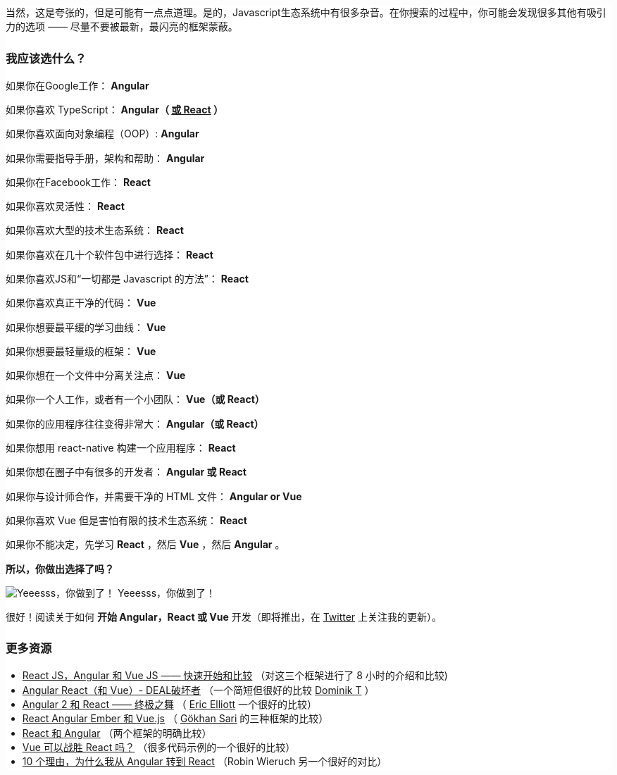 当然，这是夸张的，但是可能有一点点道理。是的，Javascript生态系统中有很多杂音。在你搜索的过程中，你可能会发现很多其他有吸引力的选项 —— 尽量不要被最新，最闪亮的框架蒙蔽。

### 我应该选什么？ ###

如果你在Google工作： **Angular**

如果你喜欢 TypeScript： **Angular（ [或 React]( https://link.juejin.im?target=https%3A%2F%2Fmedium.com%2F%40jrwebdev%2Fid-argue-that-if-you-love-typescript-then-react-may-be-a-better-choice-ceec950ee543 ) ）**

如果你喜欢面向对象编程（OOP）: **Angular**

如果你需要指导手册，架构和帮助： **Angular**

如果你在Facebook工作： **React**

如果你喜欢灵活性： **React**

如果你喜欢大型的技术生态系统： **React**

如果你喜欢在几十个软件包中进行选择： **React**

如果你喜欢JS和“一切都是 Javascript 的方法”： **React**

如果你喜欢真正干净的代码： **Vue**

如果你想要最平缓的学习曲线： **Vue**

如果你想要最轻量级的框架： **Vue**

如果你想在一个文件中分离关注点： **Vue**

如果你一个人工作，或者有一个小团队： **Vue（或 React）**

如果你的应用程序往往变得非常大： **Angular（或 React）**

如果你想用 react-native 构建一个应用程序： **React**

如果你想在圈子中有很多的开发者： **Angular 或 React**

如果你与设计师合作，并需要干净的 HTML 文件： **Angular or Vue**

如果你喜欢 Vue 但是害怕有限的技术生态系统： **React**

如果你不能决定，先学习 **React** ，然后 **Vue** ，然后 **Angular** 。

**所以，你做出选择了吗？**

![Yeeesss，你做到了！](https://user-gold-cdn.xitu.io/2017/11/16/15fc436e2c180643?imageView2/0/w/1280/h/960/ignore-error/1) Yeeesss，你做到了！

很好！阅读关于如何 **开始 Angular，React 或 Vue** 开发（即将推出，在 [Twitter]( https://link.juejin.im?target=http%3A%2F%2Fwww.twitter.com%2Fjensneuhaus%2F ) 上关注我的更新）。

### 更多资源 ###

* [React JS，Angular 和 Vue JS —— 快速开始和比较]( https://link.juejin.im?target=https%3A%2F%2Fwww.udemy.com%2Fangular-reactjs-vuejs-quickstart-comparison%2F ) （对这三个框架进行了 8 小时的介绍和比较)
* [Angular React（和 Vue）- DEAL破坏者]( https://link.juejin.im?target=https%3A%2F%2Fhackernoon.com%2Fangular-vs-react-the-deal-breaker-7d76c04496bc ) （一个简短但很好的比较 [Dominik T]( https://link.juejin.im?target=https%3A%2F%2Fmedium.com%2F%40dominik.t ) ）
* [Angular 2 和 React —— 终极之舞]( https://link.juejin.im?target=https%3A%2F%2Fmedium.com%2Fjavascript-scene%2Fangular-2-vs-react-the-ultimate-dance-off-60e7dfbc379c ) （ [Eric Elliott]( https://link.juejin.im?target=https%3A%2F%2Fmedium.com%2F%40_ericelliott ) 一个很好的比较）
* [React Angular Ember 和 Vue.js]( https://link.juejin.im?target=https%3A%2F%2Fmedium.com%2F%40gsari%2Freact-vs-angular-vs-ember-vs-vue-js-e186c0afc1be ) （ [Gökhan Sari]( https://link.juejin.im?target=https%3A%2F%2Fmedium.com%2F%40gsari ) 的三种框架的比较）
* [React 和 Angular]( https://link.juejin.im?target=https%3A%2F%2Fwww.sitepoint.com%2Freact-vs-angular%2F ) （两个框架的明确比较）
* [Vue 可以战胜 React 吗？]( https://link.juejin.im?target=https%3A%2F%2Frubygarage.org%2Fblog%2Fvuejs-vs-react-battle ) （很多代码示例的一个很好的比较）
* [10 个理由，为什么我从 Angular 转到 React]( https://link.juejin.im?target=https%3A%2F%2Fwww.robinwieruch.de%2Freasons-why-i-moved-from-angular-to-react%2F ) （Robin Wieruch 另一个很好的对比）